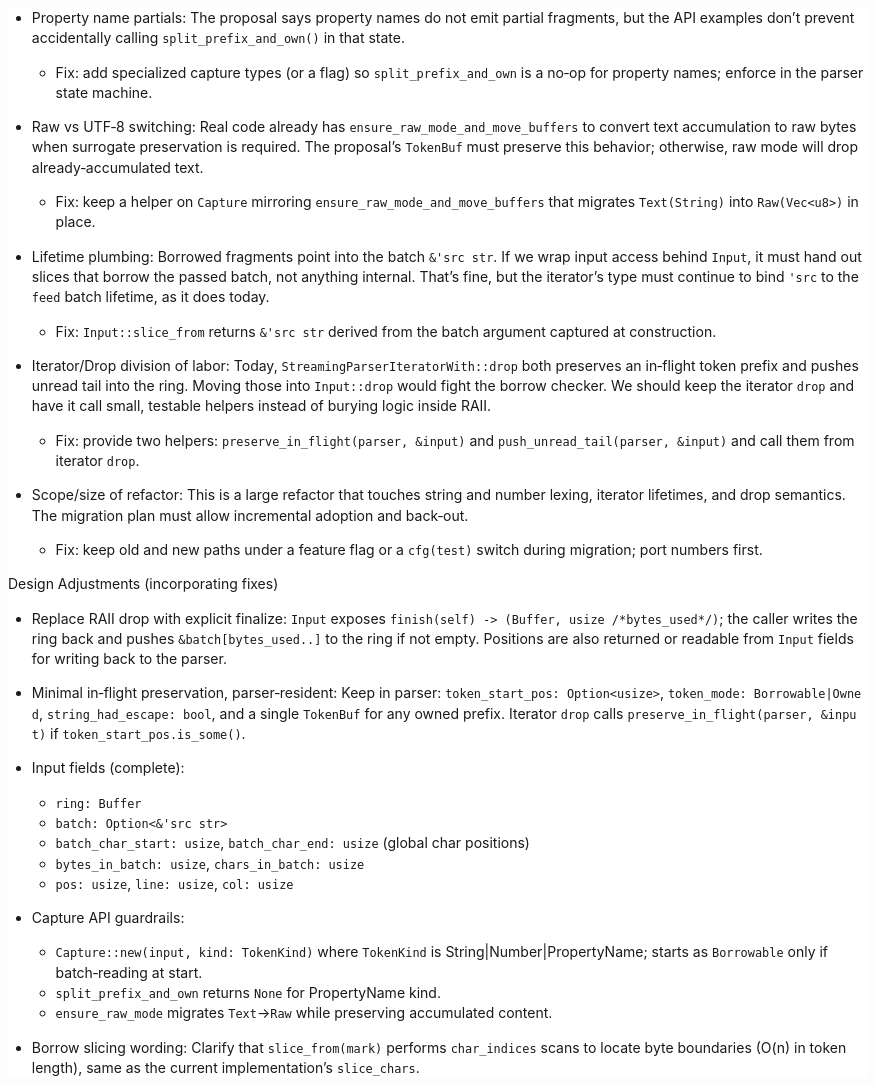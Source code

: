 - Property name partials: The proposal says property names do not emit partial fragments, but the API examples don’t prevent accidentally calling `split_prefix_and_own()` in that state.
  - Fix: add specialized capture types (or a flag) so `split_prefix_and_own` is a no‑op for property names; enforce in the parser state machine.

- Raw vs UTF‑8 switching: Real code already has `ensure_raw_mode_and_move_buffers` to convert text accumulation to raw bytes when surrogate preservation is required. The proposal’s `TokenBuf` must preserve this behavior; otherwise, raw mode will drop already‑accumulated text.
  - Fix: keep a helper on `Capture` mirroring `ensure_raw_mode_and_move_buffers` that migrates `Text(String)` into `Raw(Vec<u8>)` in place.

- Lifetime plumbing: Borrowed fragments point into the batch `&'src str`. If we wrap input access behind `Input`, it must hand out slices that borrow the passed batch, not anything internal. That’s fine, but the iterator’s type must continue to bind `'src` to the `feed` batch lifetime, as it does today.
  - Fix: `Input::slice_from` returns `&'src str` derived from the batch argument captured at construction.

- Iterator/Drop division of labor: Today, `StreamingParserIteratorWith::drop` both preserves an in‑flight token prefix and pushes unread tail into the ring. Moving those into `Input::drop` would fight the borrow checker. We should keep the iterator `drop` and have it call small, testable helpers instead of burying logic inside RAII.
  - Fix: provide two helpers: `preserve_in_flight(parser, &input)` and `push_unread_tail(parser, &input)` and call them from iterator `drop`.

- Scope/size of refactor: This is a large refactor that touches string and number lexing, iterator lifetimes, and drop semantics. The migration plan must allow incremental adoption and back‑out.
  - Fix: keep old and new paths under a feature flag or a `cfg(test)` switch during migration; port numbers first.

Design Adjustments (incorporating fixes)

- Replace RAII drop with explicit finalize: `Input` exposes `finish(self) -> (Buffer, usize /*bytes_used*/)`; the caller writes the ring back and pushes `&batch[bytes_used..]` to the ring if not empty. Positions are also returned or readable from `Input` fields for writing back to the parser.

- Minimal in‑flight preservation, parser‑resident: Keep in parser: `token_start_pos: Option<usize>`, `token_mode: Borrowable|Owned`, `string_had_escape: bool`, and a single `TokenBuf` for any owned prefix. Iterator `drop` calls `preserve_in_flight(parser, &input)` if `token_start_pos.is_some()`.

- Input fields (complete):
  - `ring: Buffer`
  - `batch: Option<&'src str>`
  - `batch_char_start: usize`, `batch_char_end: usize` (global char positions)
  - `bytes_in_batch: usize`, `chars_in_batch: usize`
  - `pos: usize`, `line: usize`, `col: usize`

- Capture API guardrails:
  - `Capture::new(input, kind: TokenKind)` where `TokenKind` is String|Number|PropertyName; starts as `Borrowable` only if batch‑reading at start.
  - `split_prefix_and_own` returns `None` for PropertyName kind.
  - `ensure_raw_mode` migrates `Text`→`Raw` while preserving accumulated content.

- Borrow slicing wording: Clarify that `slice_from(mark)` performs `char_indices` scans to locate byte boundaries (O(n) in token length), same as the current implementation’s `slice_chars`.
